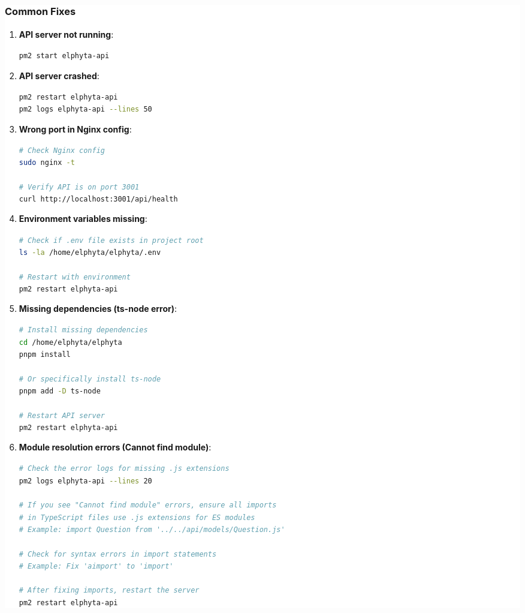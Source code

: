 ### Common Fixes

1. **API server not running**:
   ```bash
   pm2 start elphyta-api
   ```

2. **API server crashed**:
   ```bash
   pm2 restart elphyta-api
   pm2 logs elphyta-api --lines 50
   ```

3. **Wrong port in Nginx config**:
   ```bash
   # Check Nginx config
   sudo nginx -t
   
   # Verify API is on port 3001
   curl http://localhost:3001/api/health
   ```

4. **Environment variables missing**:
   ```bash
   # Check if .env file exists in project root
   ls -la /home/elphyta/elphyta/.env
   
   # Restart with environment
   pm2 restart elphyta-api
   ```

5. **Missing dependencies (ts-node error)**:
   ```bash
   # Install missing dependencies
   cd /home/elphyta/elphyta
   pnpm install
   
   # Or specifically install ts-node
   pnpm add -D ts-node
   
   # Restart API server
   pm2 restart elphyta-api
   ```

6. **Module resolution errors (Cannot find module)**:
   ```bash
   # Check the error logs for missing .js extensions
   pm2 logs elphyta-api --lines 20
   
   # If you see "Cannot find module" errors, ensure all imports
   # in TypeScript files use .js extensions for ES modules
   # Example: import Question from '../../api/models/Question.js'
   
   # Check for syntax errors in import statements
   # Example: Fix 'aimport' to 'import'
   
   # After fixing imports, restart the server
   pm2 restart elphyta-api
   ```
